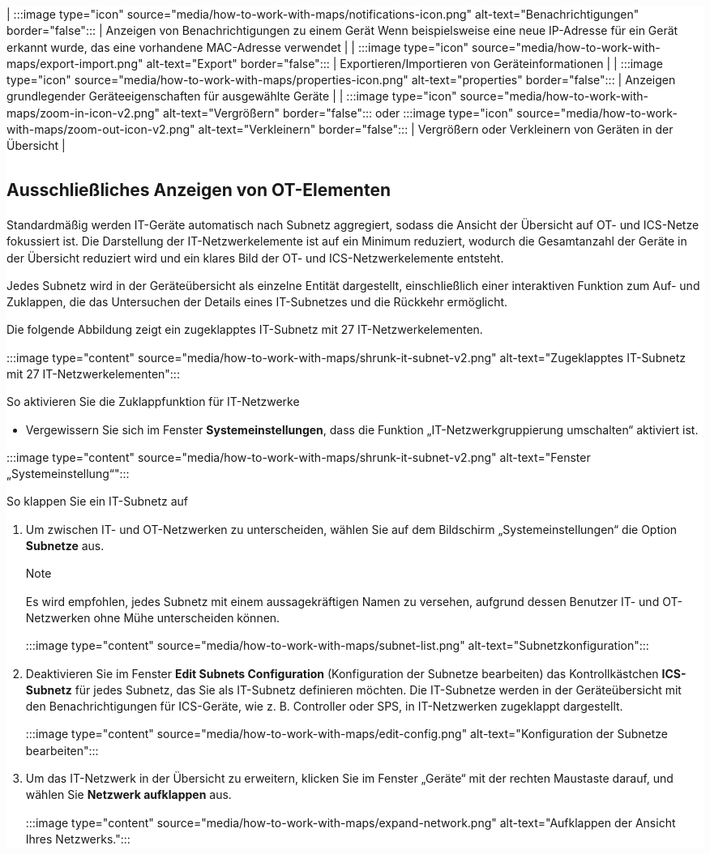 | :::image type="icon" source="media/how-to-work-with-maps/notifications-icon.png" alt-text="Benachrichtigungen" border="false"::: | Anzeigen von Benachrichtigungen zu einem Gerät Wenn beispielsweise eine neue IP-Adresse für ein Gerät erkannt wurde, das eine vorhandene MAC-Adresse verwendet |
| :::image type="icon" source="media/how-to-work-with-maps/export-import.png" alt-text="Export" border="false"::: | Exportieren/Importieren von Geräteinformationen |
| :::image type="icon" source="media/how-to-work-with-maps/properties-icon.png" alt-text="properties" border="false"::: | Anzeigen grundlegender Geräteeigenschaften für ausgewählte Geräte |
| :::image type="icon" source="media/how-to-work-with-maps/zoom-in-icon-v2.png" alt-text="Vergrößern" border="false"::: oder :::image type="icon" source="media/how-to-work-with-maps/zoom-out-icon-v2.png" alt-text="Verkleinern" border="false"::: | Vergrößern oder Verkleinern von Geräten in der Übersicht |

## <a name="view-ot-elements-only"></a>Ausschließliches Anzeigen von OT-Elementen

Standardmäßig werden IT-Geräte automatisch nach Subnetz aggregiert, sodass die Ansicht der Übersicht auf OT- und ICS-Netze fokussiert ist. Die Darstellung der IT-Netzwerkelemente ist auf ein Minimum reduziert, wodurch die Gesamtanzahl der Geräte in der Übersicht reduziert wird und ein klares Bild der OT- und ICS-Netzwerkelemente entsteht.

Jedes Subnetz wird in der Geräteübersicht als einzelne Entität dargestellt, einschließlich einer interaktiven Funktion zum Auf- und Zuklappen, die das Untersuchen der Details eines IT-Subnetzes und die Rückkehr ermöglicht.

Die folgende Abbildung zeigt ein zugeklapptes IT-Subnetz mit 27 IT-Netzwerkelementen.

:::image type="content" source="media/how-to-work-with-maps/shrunk-it-subnet-v2.png" alt-text="Zugeklapptes IT-Subnetz mit 27 IT-Netzwerkelementen":::

So aktivieren Sie die Zuklappfunktion für IT-Netzwerke

- Vergewissern Sie sich im Fenster **Systemeinstellungen**, dass die Funktion „IT-Netzwerkgruppierung umschalten“ aktiviert ist.

:::image type="content" source="media/how-to-work-with-maps/shrunk-it-subnet-v2.png" alt-text="Fenster „Systemeinstellung“":::

So klappen Sie ein IT-Subnetz auf

1. Um zwischen IT- und OT-Netzwerken zu unterscheiden, wählen Sie auf dem Bildschirm „Systemeinstellungen“ die Option **Subnetze** aus.

   > [!NOTE]
   > Es wird empfohlen, jedes Subnetz mit einem aussagekräftigen Namen zu versehen, aufgrund dessen Benutzer IT- und OT-Netzwerken ohne Mühe unterscheiden können.

   :::image type="content" source="media/how-to-work-with-maps/subnet-list.png" alt-text="Subnetzkonfiguration":::

2. Deaktivieren Sie im Fenster **Edit Subnets Configuration** (Konfiguration der Subnetze bearbeiten) das Kontrollkästchen **ICS-Subnetz** für jedes Subnetz, das Sie als IT-Subnetz definieren möchten. Die IT-Subnetze werden in der Geräteübersicht mit den Benachrichtigungen für ICS-Geräte, wie z. B. Controller oder SPS, in IT-Netzwerken zugeklappt dargestellt.

   :::image type="content" source="media/how-to-work-with-maps/edit-config.png" alt-text="Konfiguration der Subnetze bearbeiten":::

3. Um das IT-Netzwerk in der Übersicht zu erweitern, klicken Sie im Fenster „Geräte“ mit der rechten Maustaste darauf, und wählen Sie **Netzwerk aufklappen** aus.

   :::image type="content" source="media/how-to-work-with-maps/expand-network.png" alt-text="Aufklappen der Ansicht Ihres Netzwerks.":::
